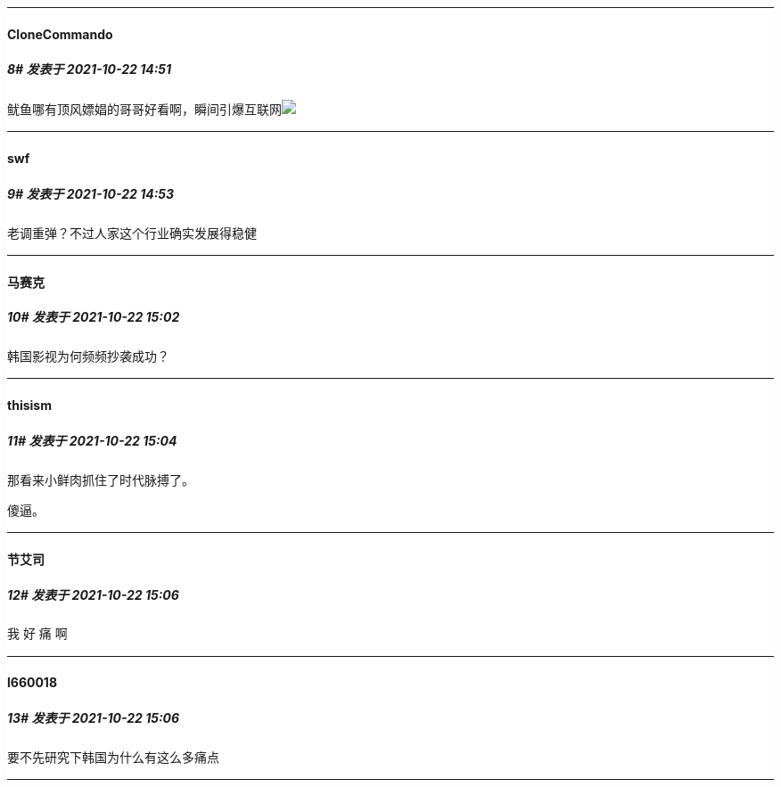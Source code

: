 
*****

####  CloneCommando  
##### 8#       发表于 2021-10-22 14:51


鱿鱼哪有顶风嫖娼的哥哥好看啊，瞬间引爆互联网<img src="https://static.saraba1st.com/image/smiley/face2017/067.png" referrerpolicy="no-referrer">


*****

####  swf  
##### 9#       发表于 2021-10-22 14:53


老调重弹？不过人家这个行业确实发展得稳健


*****

####  马赛克  
##### 10#       发表于 2021-10-22 15:02


韩国影视为何频频抄袭成功？


*****

####  thisism  
##### 11#       发表于 2021-10-22 15:04


那看来小鲜肉抓住了时代脉搏了。


傻逼。


*****

####  节艾司  
##### 12#       发表于 2021-10-22 15:06


我 好 痛 啊


*****

####  l660018  
##### 13#       发表于 2021-10-22 15:06


要不先研究下韩国为什么有这么多痛点


*****

